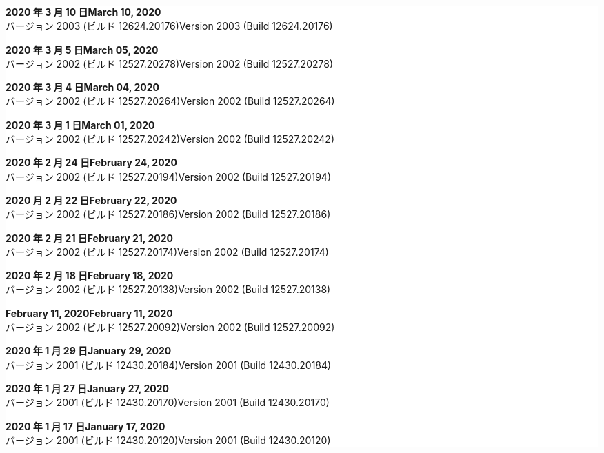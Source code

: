 <span data-ttu-id="d6b12-227">**2020 年 3 月 10 日**</span><span class="sxs-lookup"><span data-stu-id="d6b12-227">**March 10, 2020**</span></span><br/>
<span data-ttu-id="d6b12-228">バージョン 2003 (ビルド 12624.20176)</span><span class="sxs-lookup"><span data-stu-id="d6b12-228">Version 2003 (Build 12624.20176)</span></span><br/>

<span data-ttu-id="d6b12-229">**2020 年 3 月 5 日**</span><span class="sxs-lookup"><span data-stu-id="d6b12-229">**March 05, 2020**</span></span><br/>
<span data-ttu-id="d6b12-230">バージョン 2002 (ビルド 12527.20278)</span><span class="sxs-lookup"><span data-stu-id="d6b12-230">Version 2002 (Build 12527.20278)</span></span><br/>

<span data-ttu-id="d6b12-231">**2020 年 3 月 4 日**</span><span class="sxs-lookup"><span data-stu-id="d6b12-231">**March 04, 2020**</span></span><br/>
<span data-ttu-id="d6b12-232">バージョン 2002 (ビルド 12527.20264)</span><span class="sxs-lookup"><span data-stu-id="d6b12-232">Version 2002 (Build 12527.20264)</span></span><br/>

<span data-ttu-id="d6b12-233">**2020 年 3 月 1 日**</span><span class="sxs-lookup"><span data-stu-id="d6b12-233">**March 01, 2020**</span></span><br/>
<span data-ttu-id="d6b12-234">バージョン 2002 (ビルド 12527.20242)</span><span class="sxs-lookup"><span data-stu-id="d6b12-234">Version 2002 (Build 12527.20242)</span></span><br/>

<span data-ttu-id="d6b12-235">**2020 年 2 月 24 日**</span><span class="sxs-lookup"><span data-stu-id="d6b12-235">**February 24, 2020**</span></span><br/>
<span data-ttu-id="d6b12-236">バージョン 2002 (ビルド 12527.20194)</span><span class="sxs-lookup"><span data-stu-id="d6b12-236">Version 2002 (Build 12527.20194)</span></span><br/>

<span data-ttu-id="d6b12-237">**2020 月 2 月 22 日**</span><span class="sxs-lookup"><span data-stu-id="d6b12-237">**February 22, 2020**</span></span><br/>
<span data-ttu-id="d6b12-238">バージョン 2002 (ビルド 12527.20186)</span><span class="sxs-lookup"><span data-stu-id="d6b12-238">Version 2002 (Build 12527.20186)</span></span><br/>

<span data-ttu-id="d6b12-239">**2020 年 2 月 21 日**</span><span class="sxs-lookup"><span data-stu-id="d6b12-239">**February 21, 2020**</span></span><br/>
<span data-ttu-id="d6b12-240">バージョン 2002 (ビルド 12527.20174)</span><span class="sxs-lookup"><span data-stu-id="d6b12-240">Version 2002 (Build 12527.20174)</span></span><br/>

<span data-ttu-id="d6b12-241">**2020 年 2 月 18 日**</span><span class="sxs-lookup"><span data-stu-id="d6b12-241">**February 18, 2020**</span></span><br/>
<span data-ttu-id="d6b12-242">バージョン 2002 (ビルド 12527.20138)</span><span class="sxs-lookup"><span data-stu-id="d6b12-242">Version 2002 (Build 12527.20138)</span></span><br/>

<span data-ttu-id="d6b12-243">**February 11, 2020**</span><span class="sxs-lookup"><span data-stu-id="d6b12-243">**February 11, 2020**</span></span><br/>
<span data-ttu-id="d6b12-244">バージョン 2002 (ビルド 12527.20092)</span><span class="sxs-lookup"><span data-stu-id="d6b12-244">Version 2002 (Build 12527.20092)</span></span><br/>

<span data-ttu-id="d6b12-245">**2020 年 1 月 29 日**</span><span class="sxs-lookup"><span data-stu-id="d6b12-245">**January 29, 2020**</span></span><br/>
<span data-ttu-id="d6b12-246">バージョン 2001 (ビルド 12430.20184)</span><span class="sxs-lookup"><span data-stu-id="d6b12-246">Version 2001 (Build 12430.20184)</span></span><br/>

<span data-ttu-id="d6b12-247">**2020 年 1 月 27 日**</span><span class="sxs-lookup"><span data-stu-id="d6b12-247">**January 27, 2020**</span></span><br/>
<span data-ttu-id="d6b12-248">バージョン 2001 (ビルド 12430.20170)</span><span class="sxs-lookup"><span data-stu-id="d6b12-248">Version 2001 (Build 12430.20170)</span></span><br/>

<span data-ttu-id="d6b12-249">**2020 年 1 月 17 日**</span><span class="sxs-lookup"><span data-stu-id="d6b12-249">**January 17, 2020**</span></span><br/>
<span data-ttu-id="d6b12-250">バージョン 2001 (ビルド 12430.20120)</span><span class="sxs-lookup"><span data-stu-id="d6b12-250">Version 2001 (Build 12430.20120)</span></span><br/>
